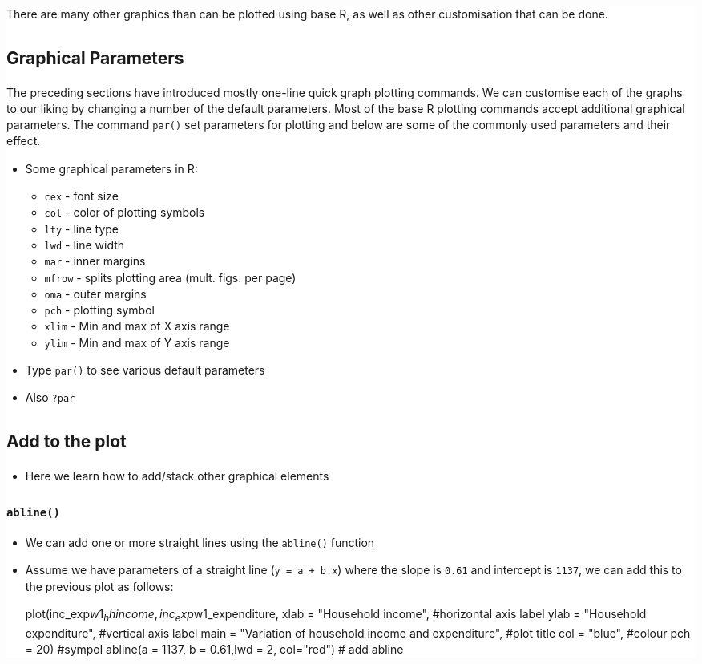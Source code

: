 There are many other graphics than can be plotted using base R, as well
as other customisation that can be done.

## Graphical Parameters

The preceding sections have introduced mostly one-line quick graph
plotting commands. We can customise each of the graphs to our liking by
changing a number of the default parameters. Most of the base R plotting
commands accept additional graphical parameters. The command `par()` set
parameters for plotting and below are some of the commonly used
parameters and their effect.

-   Some graphical parameters in R:

    -   `cex` - font size
    -   `col` - color of plotting symbols
    -   `lty` - line type
    -   `lwd` - line width
    -   `mar` - inner margins
    -   `mfrow` - splits plotting area (mult. figs. per page)
    -   `oma` - outer margins
    -   `pch` - plotting symbol
    -   `xlim` - Min and max of X axis range
    -   `ylim` - Min and max of Y axis range

-   Type `par()` to see various default parameters

-   Also `?par`

## Add to the plot

-   Here we learn how to add/stack other graphical elements

### `abline()`

-   We can add one or more straight lines using the `abline()` function

-   Assume we have parameters of a straight line (`y = a + b.x`) where
    the slope is `0.61` and intercept is `1137`, we can add this to the
    previous plot as follows:



    plot(inc_exp$w1_hhincome,inc_exp$w1_expenditure,
         xlab = "Household income", #horizontal axis label
         ylab = "Household expenditure", #vertical axis label
         main = "Variation of household income and expenditure", #plot title
         col = "blue", #colour
         pch = 20) #sympol
    abline(a = 1137, b = 0.61,lwd = 2, col="red") # add abline
